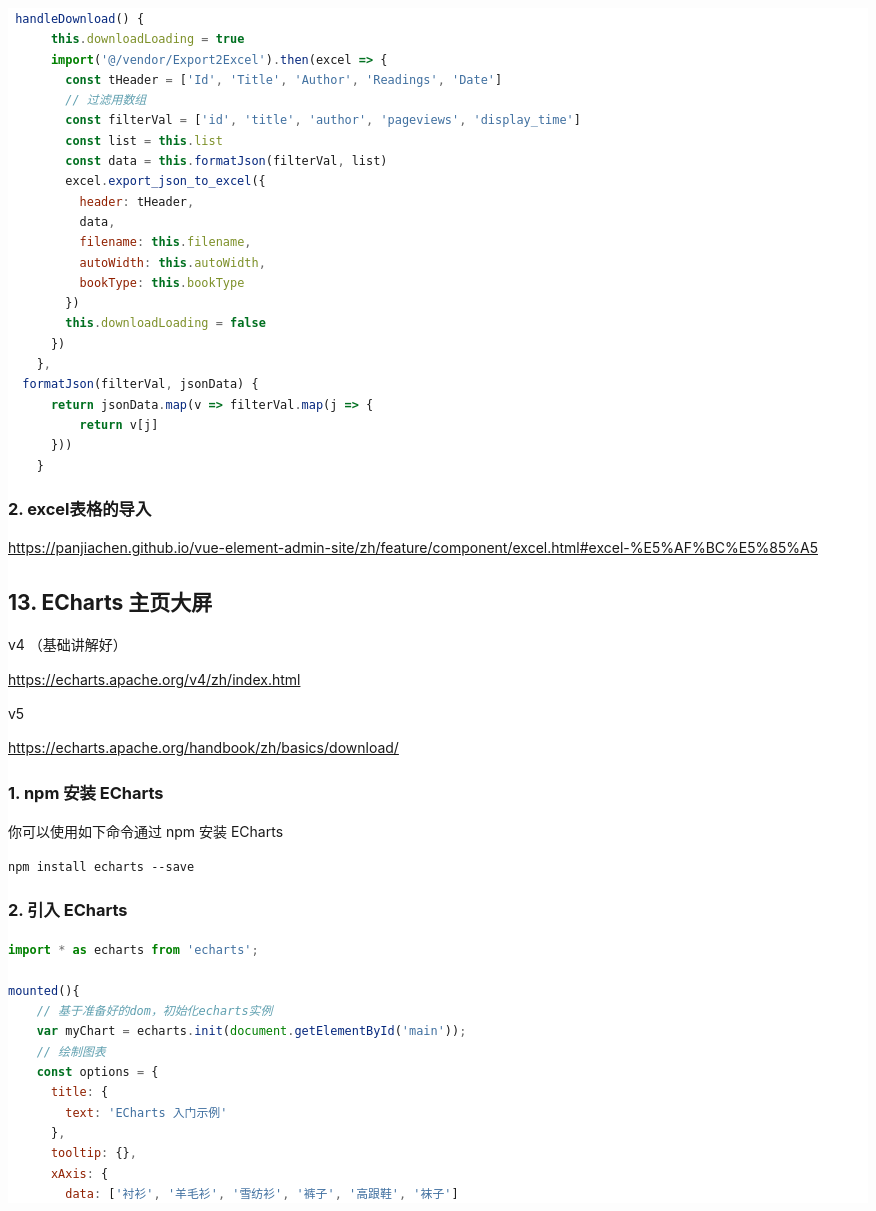 ```js
 handleDownload() {
      this.downloadLoading = true
      import('@/vendor/Export2Excel').then(excel => {
        const tHeader = ['Id', 'Title', 'Author', 'Readings', 'Date']
        // 过滤用数组
        const filterVal = ['id', 'title', 'author', 'pageviews', 'display_time']
        const list = this.list
        const data = this.formatJson(filterVal, list)
        excel.export_json_to_excel({
          header: tHeader,
          data,
          filename: this.filename,
          autoWidth: this.autoWidth,
          bookType: this.bookType
        })
        this.downloadLoading = false
      })
    },
  formatJson(filterVal, jsonData) {
      return jsonData.map(v => filterVal.map(j => {
          return v[j]
      }))
    }
```



### 2. excel表格的导入

https://panjiachen.github.io/vue-element-admin-site/zh/feature/component/excel.html#excel-%E5%AF%BC%E5%85%A5

## 13. ECharts 主页大屏

v4 （基础讲解好）

https://echarts.apache.org/v4/zh/index.html

v5

https://echarts.apache.org/handbook/zh/basics/download/



### 1. npm 安装 ECharts

你可以使用如下命令通过 npm 安装 ECharts

```text
npm install echarts --save
```

### 2. 引入 ECharts

```js
import * as echarts from 'echarts';

mounted(){
    // 基于准备好的dom，初始化echarts实例
    var myChart = echarts.init(document.getElementById('main'));
    // 绘制图表
    const options = {
      title: {
        text: 'ECharts 入门示例'
      },
      tooltip: {},
      xAxis: {
        data: ['衬衫', '羊毛衫', '雪纺衫', '裤子', '高跟鞋', '袜子']
```